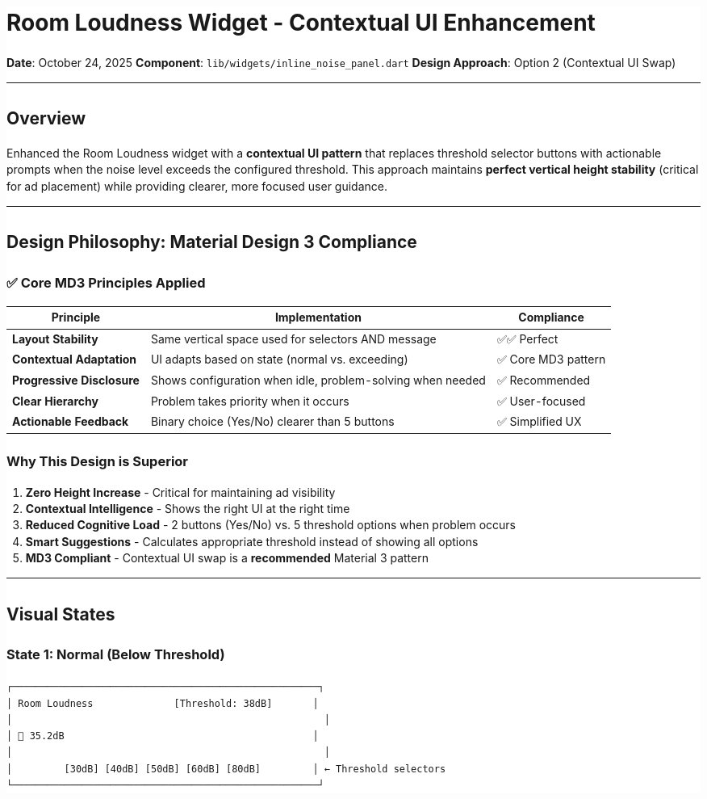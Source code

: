 # Room Loudness Widget - Contextual UI Enhancement

**Date**: October 24, 2025
**Component**: `lib/widgets/inline_noise_panel.dart`
**Design Approach**: Option 2 (Contextual UI Swap)

---

## Overview

Enhanced the Room Loudness widget with a **contextual UI pattern** that replaces threshold selector buttons with actionable prompts when the noise level exceeds the configured threshold. This approach maintains **perfect vertical height stability** (critical for ad placement) while providing clearer, more focused user guidance.

---

## Design Philosophy: Material Design 3 Compliance

### ✅ Core MD3 Principles Applied

| Principle | Implementation | Compliance |
|-----------|----------------|------------|
| **Layout Stability** | Same vertical space used for selectors AND message | ✅✅ Perfect |
| **Contextual Adaptation** | UI adapts based on state (normal vs. exceeding) | ✅ Core MD3 pattern |
| **Progressive Disclosure** | Shows configuration when idle, problem-solving when needed | ✅ Recommended |
| **Clear Hierarchy** | Problem takes priority when it occurs | ✅ User-focused |
| **Actionable Feedback** | Binary choice (Yes/No) clearer than 5 buttons | ✅ Simplified UX |

### Why This Design is Superior

1. **Zero Height Increase** - Critical for maintaining ad visibility
2. **Contextual Intelligence** - Shows the right UI at the right time
3. **Reduced Cognitive Load** - 2 buttons (Yes/No) vs. 5 threshold options when problem occurs
4. **Smart Suggestions** - Calculates appropriate threshold instead of showing all options
5. **MD3 Compliant** - Contextual UI swap is a **recommended** Material 3 pattern

---

## Visual States

### State 1: Normal (Below Threshold)
```
┌─────────────────────────────────────────────────────┐
│ Room Loudness              [Threshold: 38dB]       │
│                                                      │
│ 🔵 35.2dB                                           │
│                                                      │
│         [30dB] [40dB] [50dB] [60dB] [80dB]         │ ← Threshold selectors
└─────────────────────────────────────────────────────┘
```
